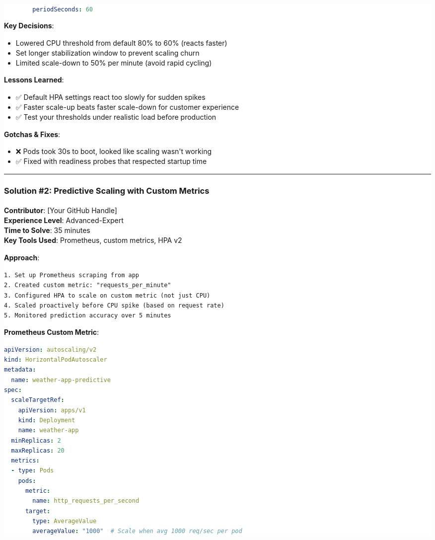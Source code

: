 ```yaml
        periodSeconds: 60
```

**Key Decisions**:
- Lowered CPU threshold from default 80% to 60% (reacts faster)
- Set longer stabilization window to prevent scaling churn
- Limited scale-down to 50% per minute (avoid rapid cycling)

**Lessons Learned**:
- ✅ Default HPA settings react too slowly for sudden spikes
- ✅ Faster scale-up beats faster scale-down for customer experience
- ✅ Test your thresholds under realistic load before production

**Gotchas & Fixes**:
- ❌ Pods took 30s to boot, looked like scaling wasn't working
- ✅ Fixed with readiness probes that respected startup time

---

### Solution #2: Predictive Scaling with Custom Metrics

**Contributor**: [Your GitHub Handle]  
**Experience Level**: Advanced-Expert  
**Time to Solve**: 35 minutes  
**Key Tools Used**: Prometheus, custom metrics, HPA v2

**Approach**:
```
1. Set up Prometheus scraping from app
2. Created custom metric: "requests_per_minute"
3. Configured HPA to scale on custom metric (not just CPU)
4. Scaled proactively before CPU spike (based on request rate)
5. Monitored prediction accuracy over 5 minutes
```

**Prometheus Custom Metric**:
```yaml
apiVersion: autoscaling/v2
kind: HorizontalPodAutoscaler
metadata:
  name: weather-app-predictive
spec:
  scaleTargetRef:
    apiVersion: apps/v1
    kind: Deployment
    name: weather-app
  minReplicas: 2
  maxReplicas: 20
  metrics:
  - type: Pods
    pods:
      metric:
        name: http_requests_per_second
      target:
        type: AverageValue
        averageValue: "1000"  # Scale when avg 1000 req/sec per pod
```
